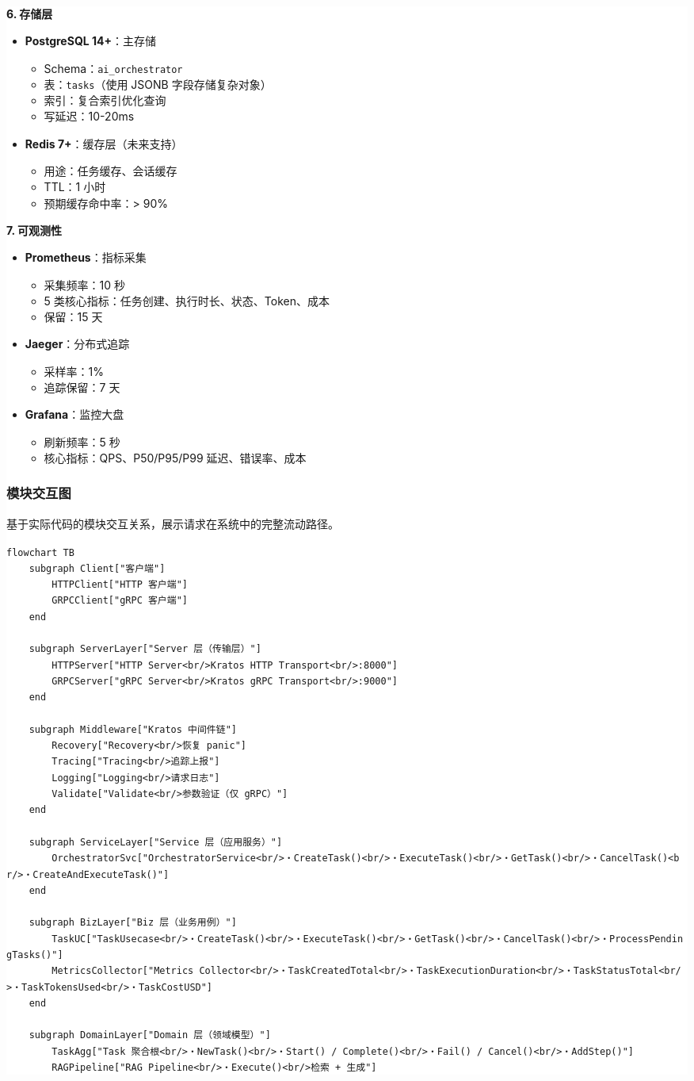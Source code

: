 **6. 存储层**

- **PostgreSQL 14+**：主存储
  - Schema：`ai_orchestrator`
  - 表：`tasks`（使用 JSONB 字段存储复杂对象）
  - 索引：复合索引优化查询
  - 写延迟：10-20ms

- **Redis 7+**：缓存层（未来支持）
  - 用途：任务缓存、会话缓存
  - TTL：1 小时
  - 预期缓存命中率：> 90%

**7. 可观测性**

- **Prometheus**：指标采集
  - 采集频率：10 秒
  - 5 类核心指标：任务创建、执行时长、状态、Token、成本
  - 保留：15 天

- **Jaeger**：分布式追踪
  - 采样率：1%
  - 追踪保留：7 天

- **Grafana**：监控大盘
  - 刷新频率：5 秒
  - 核心指标：QPS、P50/P95/P99 延迟、错误率、成本

### 模块交互图

基于实际代码的模块交互关系，展示请求在系统中的完整流动路径。

```mermaid
flowchart TB
    subgraph Client["客户端"]
        HTTPClient["HTTP 客户端"]
        GRPCClient["gRPC 客户端"]
    end

    subgraph ServerLayer["Server 层（传输层）"]
        HTTPServer["HTTP Server<br/>Kratos HTTP Transport<br/>:8000"]
        GRPCServer["gRPC Server<br/>Kratos gRPC Transport<br/>:9000"]
    end

    subgraph Middleware["Kratos 中间件链"]
        Recovery["Recovery<br/>恢复 panic"]
        Tracing["Tracing<br/>追踪上报"]
        Logging["Logging<br/>请求日志"]
        Validate["Validate<br/>参数验证（仅 gRPC）"]
    end

    subgraph ServiceLayer["Service 层（应用服务）"]
        OrchestratorSvc["OrchestratorService<br/>・CreateTask()<br/>・ExecuteTask()<br/>・GetTask()<br/>・CancelTask()<br/>・CreateAndExecuteTask()"]
    end

    subgraph BizLayer["Biz 层（业务用例）"]
        TaskUC["TaskUsecase<br/>・CreateTask()<br/>・ExecuteTask()<br/>・GetTask()<br/>・CancelTask()<br/>・ProcessPendingTasks()"]
        MetricsCollector["Metrics Collector<br/>・TaskCreatedTotal<br/>・TaskExecutionDuration<br/>・TaskStatusTotal<br/>・TaskTokensUsed<br/>・TaskCostUSD"]
    end

    subgraph DomainLayer["Domain 层（领域模型）"]
        TaskAgg["Task 聚合根<br/>・NewTask()<br/>・Start() / Complete()<br/>・Fail() / Cancel()<br/>・AddStep()"]
        RAGPipeline["RAG Pipeline<br/>・Execute()<br/>检索 + 生成"]
```